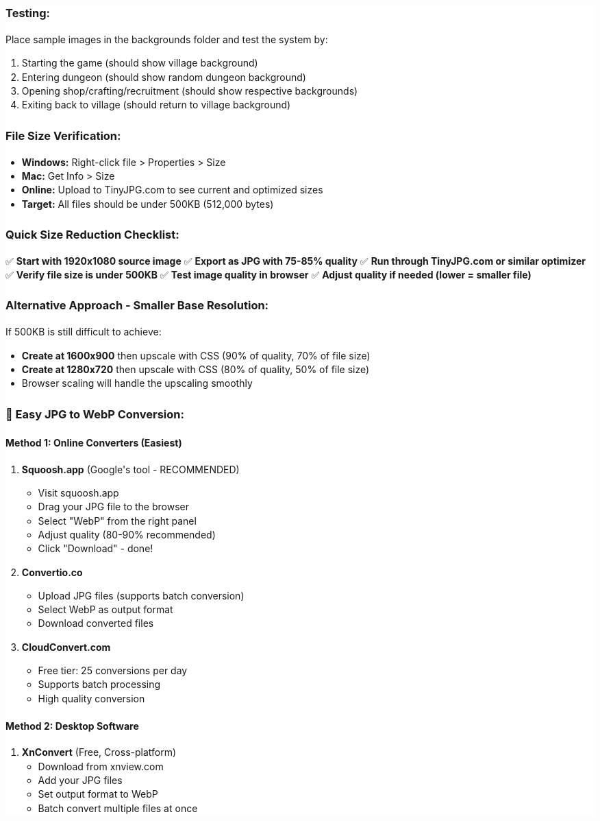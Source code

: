 ### **Testing:**
Place sample images in the backgrounds folder and test the system by:
1. Starting the game (should show village background)
2. Entering dungeon (should show random dungeon background)
3. Opening shop/crafting/recruitment (should show respective backgrounds)
4. Exiting back to village (should return to village background)

### **File Size Verification:**
- **Windows:** Right-click file > Properties > Size
- **Mac:** Get Info > Size
- **Online:** Upload to TinyJPG.com to see current and optimized sizes
- **Target:** All files should be under 500KB (512,000 bytes)

### **Quick Size Reduction Checklist:**
✅ **Start with 1920x1080 source image**
✅ **Export as JPG with 75-85% quality**
✅ **Run through TinyJPG.com or similar optimizer**
✅ **Verify file size is under 500KB**
✅ **Test image quality in browser**
✅ **Adjust quality if needed (lower = smaller file)**

### **Alternative Approach - Smaller Base Resolution:**
If 500KB is still difficult to achieve:
- **Create at 1600x900** then upscale with CSS (90% of quality, 70% of file size)
- **Create at 1280x720** then upscale with CSS (80% of quality, 50% of file size)
- Browser scaling will handle the upscaling smoothly

### **🔄 Easy JPG to WebP Conversion:**

#### **Method 1: Online Converters (Easiest)**
1. **Squoosh.app** (Google's tool - RECOMMENDED)
   - Visit squoosh.app
   - Drag your JPG file to the browser
   - Select "WebP" from the right panel
   - Adjust quality (80-90% recommended)
   - Click "Download" - done!

2. **Convertio.co**
   - Upload JPG files (supports batch conversion)
   - Select WebP as output format
   - Download converted files

3. **CloudConvert.com**
   - Free tier: 25 conversions per day
   - Supports batch processing
   - High quality conversion

#### **Method 2: Desktop Software**
1. **XnConvert** (Free, Cross-platform)
   - Download from xnview.com
   - Add your JPG files
   - Set output format to WebP
   - Batch convert multiple files at once
